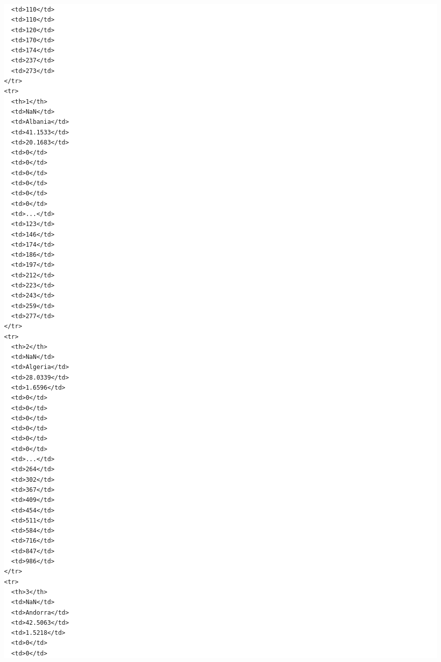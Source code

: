       <td>110</td>
      <td>110</td>
      <td>120</td>
      <td>170</td>
      <td>174</td>
      <td>237</td>
      <td>273</td>
    </tr>
    <tr>
      <th>1</th>
      <td>NaN</td>
      <td>Albania</td>
      <td>41.1533</td>
      <td>20.1683</td>
      <td>0</td>
      <td>0</td>
      <td>0</td>
      <td>0</td>
      <td>0</td>
      <td>0</td>
      <td>...</td>
      <td>123</td>
      <td>146</td>
      <td>174</td>
      <td>186</td>
      <td>197</td>
      <td>212</td>
      <td>223</td>
      <td>243</td>
      <td>259</td>
      <td>277</td>
    </tr>
    <tr>
      <th>2</th>
      <td>NaN</td>
      <td>Algeria</td>
      <td>28.0339</td>
      <td>1.6596</td>
      <td>0</td>
      <td>0</td>
      <td>0</td>
      <td>0</td>
      <td>0</td>
      <td>0</td>
      <td>...</td>
      <td>264</td>
      <td>302</td>
      <td>367</td>
      <td>409</td>
      <td>454</td>
      <td>511</td>
      <td>584</td>
      <td>716</td>
      <td>847</td>
      <td>986</td>
    </tr>
    <tr>
      <th>3</th>
      <td>NaN</td>
      <td>Andorra</td>
      <td>42.5063</td>
      <td>1.5218</td>
      <td>0</td>
      <td>0</td>